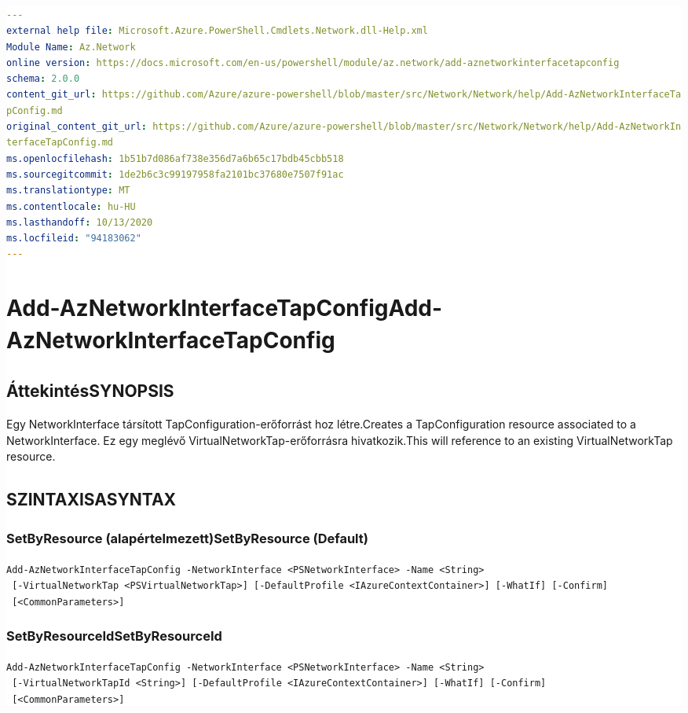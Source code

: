 ```yaml
---
external help file: Microsoft.Azure.PowerShell.Cmdlets.Network.dll-Help.xml
Module Name: Az.Network
online version: https://docs.microsoft.com/en-us/powershell/module/az.network/add-aznetworkinterfacetapconfig
schema: 2.0.0
content_git_url: https://github.com/Azure/azure-powershell/blob/master/src/Network/Network/help/Add-AzNetworkInterfaceTapConfig.md
original_content_git_url: https://github.com/Azure/azure-powershell/blob/master/src/Network/Network/help/Add-AzNetworkInterfaceTapConfig.md
ms.openlocfilehash: 1b51b7d086af738e356d7a6b65c17bdb45cbb518
ms.sourcegitcommit: 1de2b6c3c99197958fa2101bc37680e7507f91ac
ms.translationtype: MT
ms.contentlocale: hu-HU
ms.lasthandoff: 10/13/2020
ms.locfileid: "94183062"
---
```

# <span data-ttu-id="457d1-101">Add-AzNetworkInterfaceTapConfig</span><span class="sxs-lookup"><span data-stu-id="457d1-101">Add-AzNetworkInterfaceTapConfig</span></span>

## <span data-ttu-id="457d1-102">Áttekintés</span><span class="sxs-lookup"><span data-stu-id="457d1-102">SYNOPSIS</span></span>
<span data-ttu-id="457d1-103">Egy NetworkInterface társított TapConfiguration-erőforrást hoz létre.</span><span class="sxs-lookup"><span data-stu-id="457d1-103">Creates a TapConfiguration resource associated to a NetworkInterface.</span></span> <span data-ttu-id="457d1-104">Ez egy meglévő VirtualNetworkTap-erőforrásra hivatkozik.</span><span class="sxs-lookup"><span data-stu-id="457d1-104">This will reference to an existing VirtualNetworkTap resource.</span></span>

## <span data-ttu-id="457d1-105">SZINTAXISA</span><span class="sxs-lookup"><span data-stu-id="457d1-105">SYNTAX</span></span>

### <span data-ttu-id="457d1-106">SetByResource (alapértelmezett)</span><span class="sxs-lookup"><span data-stu-id="457d1-106">SetByResource (Default)</span></span>
```
Add-AzNetworkInterfaceTapConfig -NetworkInterface <PSNetworkInterface> -Name <String>
 [-VirtualNetworkTap <PSVirtualNetworkTap>] [-DefaultProfile <IAzureContextContainer>] [-WhatIf] [-Confirm]
 [<CommonParameters>]
```

### <span data-ttu-id="457d1-107">SetByResourceId</span><span class="sxs-lookup"><span data-stu-id="457d1-107">SetByResourceId</span></span>
```
Add-AzNetworkInterfaceTapConfig -NetworkInterface <PSNetworkInterface> -Name <String>
 [-VirtualNetworkTapId <String>] [-DefaultProfile <IAzureContextContainer>] [-WhatIf] [-Confirm]
 [<CommonParameters>]
```
